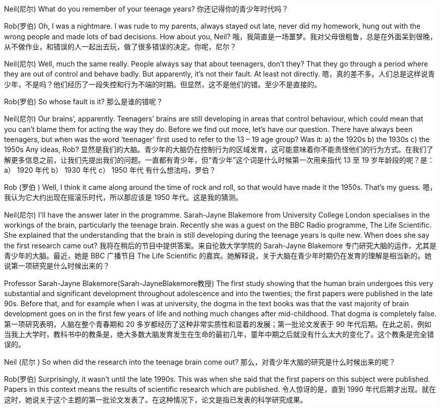 Neil(尼尔)
What do you remember of your teenage years?
你还记得你的青少年时代吗？

Rob(罗伯)
Oh, I was a nightmare. I was rude to my parents, always stayed out late, never did my homework, hung out with the wrong people and made lots of bad decisions. How about you, Neil?
哦，我简直是一场噩梦。我对父母很粗鲁，总是在外面呆到很晚，从不做作业，和错误的人一起出去玩，做了很多错误的决定。你呢，尼尔？

Neil(尼尔)
Well, much the same really. People always say that about teenagers, don’t they? That they go through a period where they are out of control and behave badly. But apparently, it’s not their fault. At least not directly.
嗯，真的差不多。人们总是这样说青少年，不是吗？他们经历了一段失控和行为不端的时期。但显然，这不是他们的错。至少不是直接的。

Rob(罗伯)
So whose fault is it?
那么是谁的错呢？

Neil(尼尔)
Our brains’, apparently. Teenagers’ brains are still developing in areas that control behaviour, which could mean that you can’t blame them for acting the way they do. Before we find out more, let’s have our question. There have always been teenagers, but when was the word ‘teenager’ first used to refer to the 13 – 19 age group? Was it: a) the 1920s b) the 1930s c) the 1950s Any ideas, Rob?
显然是我们的大脑。青少年的大脑仍在控制行为的区域发育，这可能意味着你不能责怪他们的行为方式。在我们了解更多信息之前，让我们先提出我们的问题。一直都有青少年，但“青少年”这个词是什么时候第一次用来指代 13 至 19 岁年龄段的呢？是： a） 1920 年代 b） 1930 年代 c） 1950 年代 有什么想法吗，罗伯？

Rob (罗伯 )
Well, I think it came along around the time of rock and roll, so that would have made it the 1950s. That’s my guess.
嗯，我认为它大约出现在摇滚乐时代，所以那应该是 1950 年代。这是我的猜测。

Neil(尼尔)
I'll have the answer later in the programme. Sarah-Jayne Blakemore from University College London specialises in the workings of the brain, particularly the teenage brain. Recently she was a guest on the BBC Radio programme, The Life Scientific. She explained that the understanding that the brain is still developing during the teenage years is quite new. When does she say the first research came out?
我将在稍后的节目中提供答案。来自伦敦大学学院的 Sarah-Jayne Blakemore 专门研究大脑的运作，尤其是青少年的大脑。最近，她是 BBC 广播节目 The Life Scientific 的嘉宾。她解释说，关于大脑在青少年时期仍在发育的理解是相当新的。她说第一项研究是什么时候出来的？

Professor Sarah-Jayne Blakemore(Sarah-JayneBlakemore教授)
The first study showing that the human brain undergoes this very substantial and significant development throughout adolescence and into the twenties; the first papers were published in the late 90s. Before that, and for example when I was at university, the dogma in the text books was that the vast majority of brain development goes on in the first few years of life and nothing much changes after mid-childhood. That dogma is completely false.
第一项研究表明，人脑在整个青春期和 20 多岁都经历了这种非常实质性和显着的发展；第一批论文发表于 90 年代后期。在此之前，例如当我上大学时，教科书中的教条是，绝大多数大脑发育发生在生命的最初几年，童年中期之后就没有什么太大的变化了。这个教条是完全错误的。

Neil (尼尔 )
So when did the research into the teenage brain come out?
那么，对青少年大脑的研究是什么时候出来的呢？

Rob(罗伯)
Surprisingly, it wasn’t until the late 1990s. This was when she said that the first papers on this subject were published. Papers in this context means the results of scientific research which are published.
令人惊讶的是，直到 1990 年代后期才出现。就在这时，她说关于这个主题的第一批论文发表了。在这种情况下，论文是指已发表的科学研究成果。

